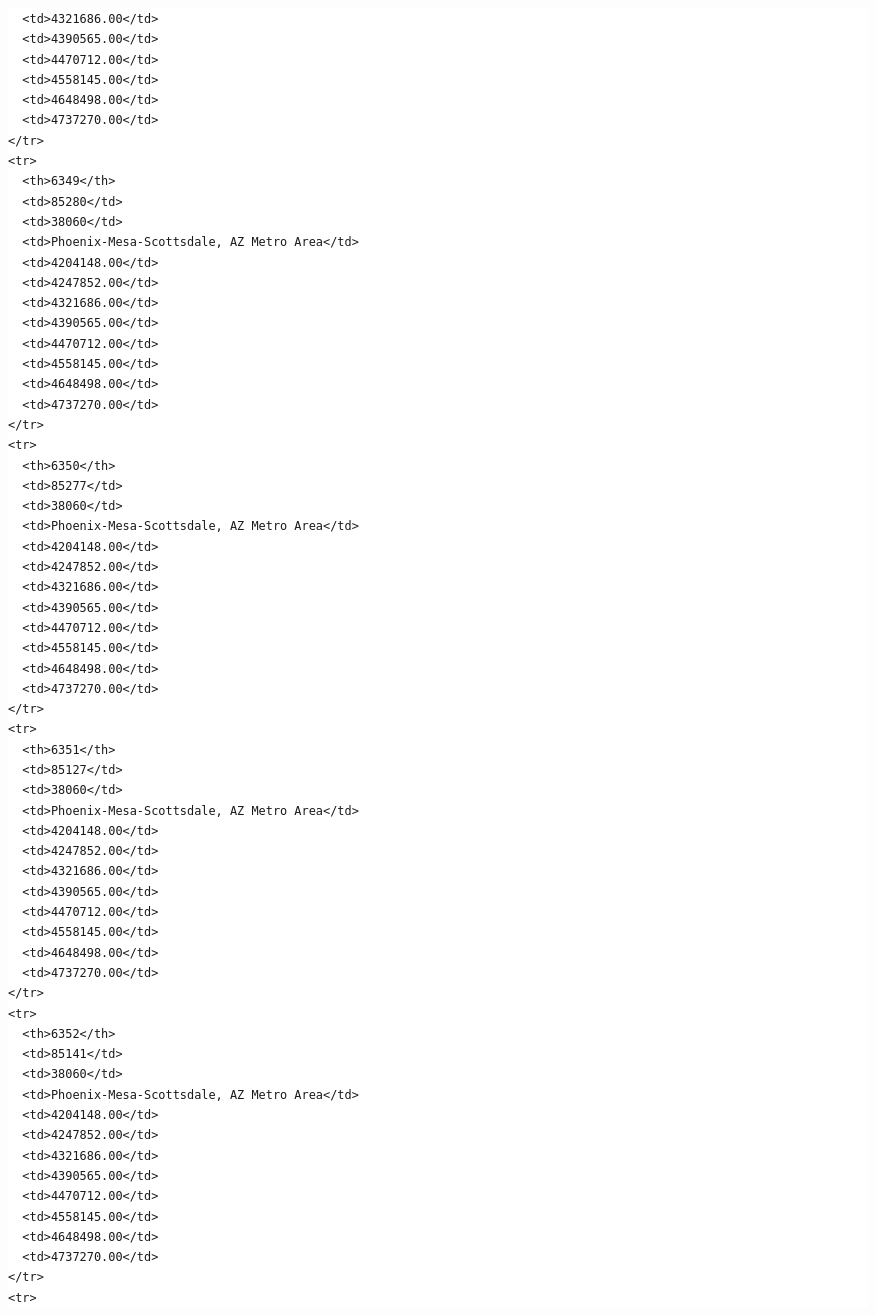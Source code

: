       <td>4321686.00</td>
      <td>4390565.00</td>
      <td>4470712.00</td>
      <td>4558145.00</td>
      <td>4648498.00</td>
      <td>4737270.00</td>
    </tr>
    <tr>
      <th>6349</th>
      <td>85280</td>
      <td>38060</td>
      <td>Phoenix-Mesa-Scottsdale, AZ Metro Area</td>
      <td>4204148.00</td>
      <td>4247852.00</td>
      <td>4321686.00</td>
      <td>4390565.00</td>
      <td>4470712.00</td>
      <td>4558145.00</td>
      <td>4648498.00</td>
      <td>4737270.00</td>
    </tr>
    <tr>
      <th>6350</th>
      <td>85277</td>
      <td>38060</td>
      <td>Phoenix-Mesa-Scottsdale, AZ Metro Area</td>
      <td>4204148.00</td>
      <td>4247852.00</td>
      <td>4321686.00</td>
      <td>4390565.00</td>
      <td>4470712.00</td>
      <td>4558145.00</td>
      <td>4648498.00</td>
      <td>4737270.00</td>
    </tr>
    <tr>
      <th>6351</th>
      <td>85127</td>
      <td>38060</td>
      <td>Phoenix-Mesa-Scottsdale, AZ Metro Area</td>
      <td>4204148.00</td>
      <td>4247852.00</td>
      <td>4321686.00</td>
      <td>4390565.00</td>
      <td>4470712.00</td>
      <td>4558145.00</td>
      <td>4648498.00</td>
      <td>4737270.00</td>
    </tr>
    <tr>
      <th>6352</th>
      <td>85141</td>
      <td>38060</td>
      <td>Phoenix-Mesa-Scottsdale, AZ Metro Area</td>
      <td>4204148.00</td>
      <td>4247852.00</td>
      <td>4321686.00</td>
      <td>4390565.00</td>
      <td>4470712.00</td>
      <td>4558145.00</td>
      <td>4648498.00</td>
      <td>4737270.00</td>
    </tr>
    <tr>